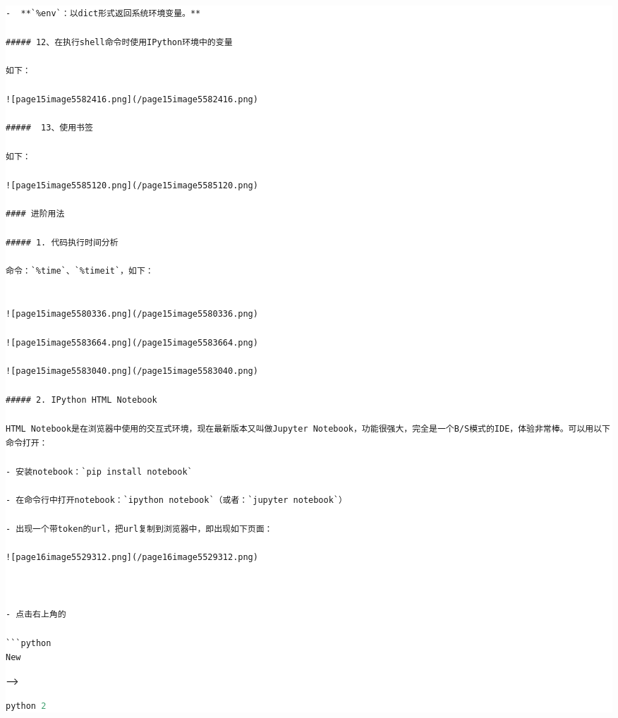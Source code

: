   ```
-  **`%env`：以dict形式返回系统环境变量。**

##### 12、在执行shell命令时使用IPython环境中的变量

如下：

![page15image5582416.png](/page15image5582416.png) 

#####  13、使用书签

如下：

![page15image5585120.png](/page15image5585120.png) 

#### 进阶用法

##### 1. 代码执行时间分析

命令：`%time`、`%timeit`，如下：


![page15image5580336.png](/page15image5580336.png) 

![page15image5583664.png](/page15image5583664.png) 

![page15image5583040.png](/page15image5583040.png) 

##### 2. IPython HTML Notebook

HTML Notebook是在浏览器中使用的交互式环境，现在最新版本又叫做Jupyter Notebook，功能很强大，完全是一个B/S模式的IDE，体验非常棒。可以用以下命令打开：

- 安装notebook：`pip install notebook` 

- 在命令行中打开notebook：`ipython notebook`（或者：`jupyter notebook`）

- 出现一个带token的url，把url复制到浏览器中，即出现如下页面：

  ![page16image5529312.png](/page16image5529312.png) 

  

- 点击右上角的

  ```python
  New
  ```

  —>

  ```python
  python 2
  ```

